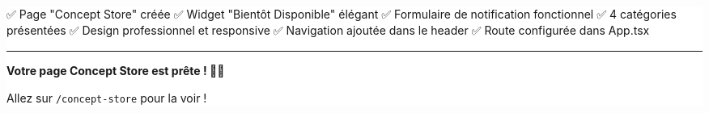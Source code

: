 ✅ Page "Concept Store" créée
✅ Widget "Bientôt Disponible" élégant
✅ Formulaire de notification fonctionnel
✅ 4 catégories présentées
✅ Design professionnel et responsive
✅ Navigation ajoutée dans le header
✅ Route configurée dans App.tsx

---

**Votre page Concept Store est prête ! 🏪✨**

Allez sur `/concept-store` pour la voir !



